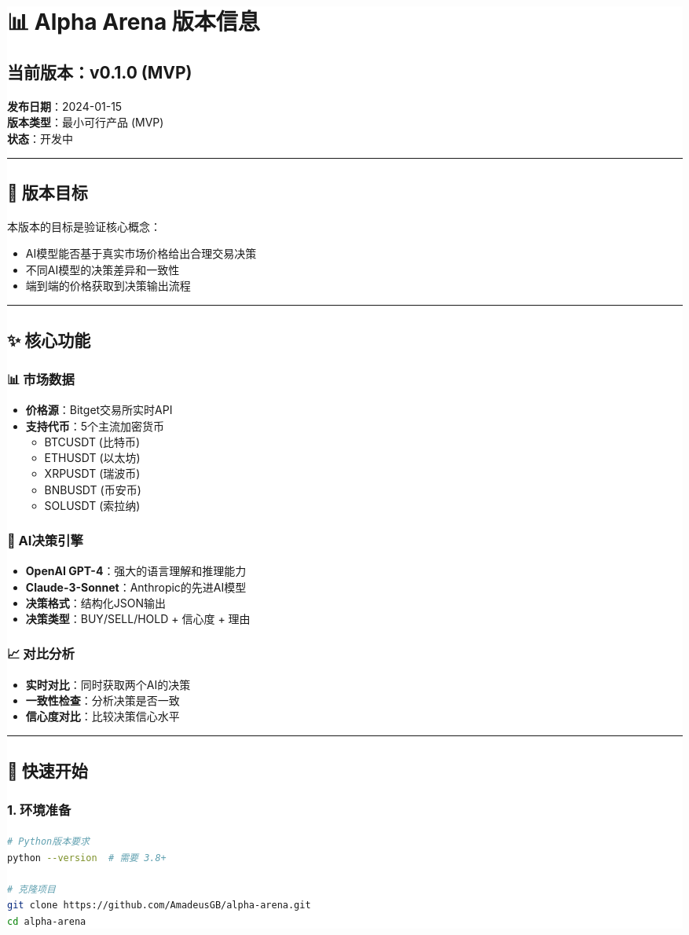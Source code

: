 # 📊 Alpha Arena 版本信息

## 当前版本：v0.1.0 (MVP)

**发布日期**：2024-01-15  
**版本类型**：最小可行产品 (MVP)  
**状态**：开发中

---

## 🎯 版本目标

本版本的目标是验证核心概念：
- AI模型能否基于真实市场价格给出合理交易决策
- 不同AI模型的决策差异和一致性
- 端到端的价格获取到决策输出流程

---

## ✨ 核心功能

### 📊 市场数据
- **价格源**：Bitget交易所实时API
- **支持代币**：5个主流加密货币
  - BTCUSDT (比特币)
  - ETHUSDT (以太坊)
  - XRPUSDT (瑞波币)
  - BNBUSDT (币安币)
  - SOLUSDT (索拉纳)

### 🤖 AI决策引擎
- **OpenAI GPT-4**：强大的语言理解和推理能力
- **Claude-3-Sonnet**：Anthropic的先进AI模型
- **决策格式**：结构化JSON输出
- **决策类型**：BUY/SELL/HOLD + 信心度 + 理由

### 📈 对比分析
- **实时对比**：同时获取两个AI的决策
- **一致性检查**：分析决策是否一致
- **信心度对比**：比较决策信心水平

---

## 🚀 快速开始

### 1. 环境准备
```bash
# Python版本要求
python --version  # 需要 3.8+

# 克隆项目
git clone https://github.com/AmadeusGB/alpha-arena.git
cd alpha-arena
```
